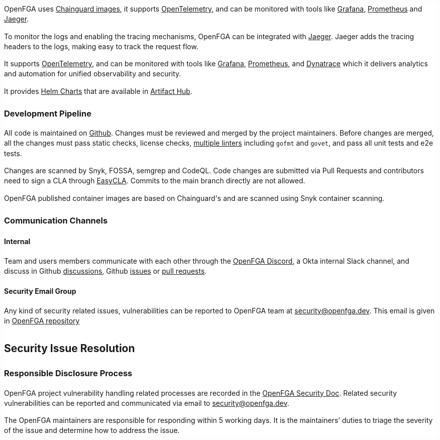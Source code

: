 OpenFGA uses [Chainguard images](https://www.chainguard.dev/chainguard-images), it supports [OpenTelemetry](https://github.com/open-telemetry), and can be monitored with tools like [Grafana](https://grafana.com/), [Prometheus](https://prometheus.io/) and [Jaeger](https://www.jaegertracing.io/). 

To monitor the logs and enabling the tracing mechanisms, OpenFGA can be integrated with [Jaeger](https://www.jaegertracing.io/). Jaeger adds the tracing headers to the logs, making easy to track the request flow. 

It supports [OpenTelemetry](https://github.com/open-telemetry), and can be monitored with tools like [Grafana](https://grafana.com/), [Prometheus](https://prometheus.io/), and [Dynatrace](https://www.dynatrace.com/) which it delivers analytics and automation for unified observability and security.

It provides [Helm Charts](https://github.com/openfga/helm-charts) that are available in [Artifact Hub](https://artifacthub.io/packages/helm/openfga/openfga).

### Development Pipeline

All code is maintained on [Github](https://github.com/openfga). Changes must be reviewed and merged by the project maintainers. Before changes are merged, all the changes must pass static checks, license checks, [multiple linters](https://github.com/openfga/openfga/blob/main/.golangci.yaml) including `gofmt` and `govet`, and pass all unit tests and e2e tests. 

Changes are scanned by Snyk, FOSSA, semgrep and CodeQL. Code changes are submitted via Pull Requests and contributors need to sign a CLA through [EasyCLA](https://easycla.lfx.linuxfoundation.org). Commits to the main branch directly are not allowed.

OpenFGA published container images are based on Chainguard's and are scanned using Snyk container scanning.

### Communication Channels

#### Internal

Team and users members communicate with each other through the [OpenFGA Discord](https://discord.gg/8naAwJfWN6), a Okta internal Slack channel, and discuss in Github [discussions](https://github.com/orgs/openfga/discussions), Github [issues](https://github.com/openfga/openfga/issues) or [pull requests](https://github.com/openfga/openfga/pulls).

#### Security Email Group

Any kind of security related issues, vulnerabilities can be reported to OpenFGA team at security@openfga.dev. This email is given in [OpenFGA repository](https://github.com/openfga/.github/blob/main/SECURITY.md)

## Security Issue Resolution
### Responsible Disclosure Process

OpenFGA project vulnerability handling related processes are recorded in the [OpenFGA Security Doc](https://github.com/openfga/.github/blob/main/SECURITY.md). Related security vulnerabilities can be reported and communicated via email to security@openfga.dev.

The OpenFGA maintainers are responsible for responding within 5 working days. It is the maintainers’ duties to triage the severity of the issue and determine how to address the issue.
